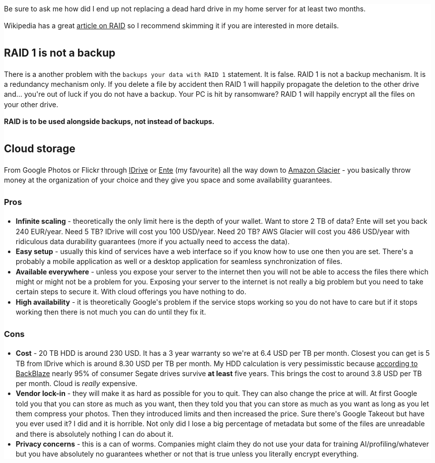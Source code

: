 Be sure to ask me how did I end up not replacing a dead hard drive in my home server for at least two months.

Wikipedia has a great [article on RAID](https://en.wikipedia.org/wiki/RAID) so I recommend skimming it if you are interested in more details.

## RAID 1 is not a backup
There is a another problem with the `backups your data with RAID 1` statement. It is false. RAID 1 is not a backup mechanism. It is a redundancy mechanism only. If you delete a file by accident then RAID 1 will happily propagate the deletion to the other drive and... you're out of luck if you do not have a backup. Your PC is hit by ransomware? RAID 1 will happily encrypt all the files on your other drive.

**RAID is to be used alongside backups, not instead of backups.**

## <a name="cloud-storage"></a>Cloud storage
From Google Photos or Flickr through [IDrive](https://www.idrive.com/) or [Ente](https://ente.io/) (my favourite) all the way down to [Amazon Glacier](https://aws.amazon.com/s3/storage-classes/glacier/) - you basically throw money at the organization of your choice and they give you space and some availability guarantees.

### Pros
* **Infinite scaling** - theoretically the only limit here is the depth of your wallet. Want to store 2 TB of data? Ente will set you back 240 EUR/year. Need 5 TB? IDrive will cost you 100 USD/year. Need 20 TB? AWS Glacier will cost you 486 USD/year with ridiculous data durability guarantees (more if you actually need to access the data).
* **Easy setup** - usually this kind of services have a web interface so if you know how to use one then you are set. There's a probably a mobile application as well or a desktop application for seamless synchronization of files.
* **Available everywhere** - unless you expose your server to the internet then you will not be able to access the files there which might or might not be a problem for you. Exposing your server to the internet is not really a big problem but you need to take certain steps to secure it. With cloud offerings you have nothing to do.
* **High availability** - it is theoretically Google's problem if the service stops working so you do not have to care but if it stops working then there is not much you can do until they fix it.

### Cons
* **Cost** - 20 TB HDD is around 230 USD. It has a 3 year warranty so we're at 6.4 USD per TB per month. Closest you can get is 5 TB from IDrive which is around 8.30 USD per TB per month. My HDD calculation is very pessimisstic because [according to BackBlaze](https://www.backblaze.com/blog/hard-drive-life-expectancy/) nearly 95% of consumer Segate drives survive **at least** five years. This brings the cost to around 3.8 USD per TB per month. Cloud is *really* expensive.
* **Vendor lock-in** - they will make it as hard as possible for you to quit. They can also change the price at will. At first Google told you that you can store as much as you want, then they told you that you can store as much as you want as long as you let them compress your photos. Then they introduced limits and then increased the price. Sure there's Google Takeout but have you ever used it? I did and it is horrible. Not only did I lose a big percentage of metadata but some of the files are unreadable and there is absolutely nothing I can do about it.
* **Privacy concerns** - this is a can of worms. Companies might claim they do not use your data for training AI/profiling/whatever but you have absolutely no guarantees whether or not that is true unless you literally encrypt everything.
